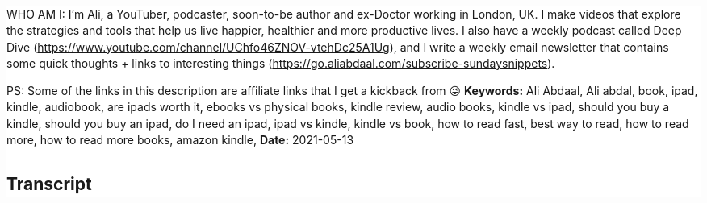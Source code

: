 WHO AM I:
I’m Ali, a YouTuber, podcaster, soon-to-be author and ex-Doctor working in London, UK. I make videos that explore the strategies and tools that help us live happier, healthier and more productive lives. I also have a weekly podcast called Deep Dive (https://www.youtube.com/channel/UChfo46ZNOV-vtehDc25A1Ug), and I write a weekly email newsletter that contains some quick thoughts + links to interesting things (https://go.aliabdaal.com/subscribe-sundaysnippets).

PS: Some of the links in this description are affiliate links that I get a kickback from 😜
**Keywords:** Ali Abdaal, Ali abdal, book, ipad, kindle, audiobook, are ipads worth it, ebooks vs physical books, kindle review, audio books, kindle vs ipad, should you buy a kindle, should you buy an ipad, do I need an ipad, ipad vs kindle, kindle vs book, how to read fast, best way to read, how to read more, how to read more books, amazon kindle, 
**Date:** 2021-05-13

## Transcript